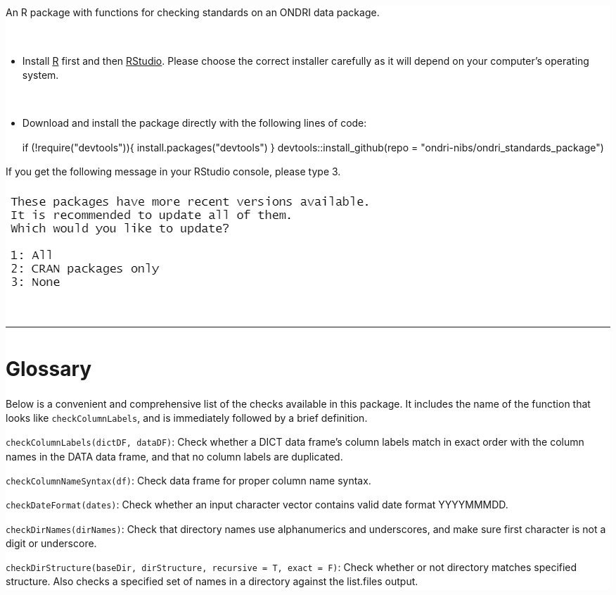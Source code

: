 An R package with functions for checking standards on an ONDRI data
package.

<br>

-   Install [R](https://cran.r-project.org/) first and then
    [RStudio](https://rstudio.com/products/rstudio/download/). Please
    choose the correct installer carefully as it will depend on your
    computer’s operating system.

<br>

-   Download and install the package directly with the following lines
    of code:



      if (!require("devtools")){
        install.packages("devtools")
      }
      devtools::install_github(repo = "ondri-nibs/ondri_standards_package")

If you get the following message in your RStudio console, please type 3.
<br><br> <img src='etc/package-update.png'>

<br>
<hr>

# Glossary

Below is a convenient and comprehensive list of the checks available in
this package. It includes the name of the function that looks like
`checkColumnLabels`, and is immediately followed by a brief definition.

`checkColumnLabels(dictDF, dataDF)`: Check whether a DICT data frame’s
column labels match in exact order with the column names in the DATA
data frame, and that no column labels are duplicated.

`checkColumnNameSyntax(df)`: Check data frame for proper column name
syntax.

`checkDateFormat(dates)`: Check whether an input character vector
contains valid date format YYYYMMMDD.

`checkDirNames(dirNames)`: Check that directory names use alphanumerics
and underscores, and make sure first character is not a digit or
underscore.

`checkDirStructure(baseDir, dirStructure, recursive = T, exact = F)`:
Check whether or not directory matches specified structure. Also checks
a specified set of names in a directory against the list.files output.
